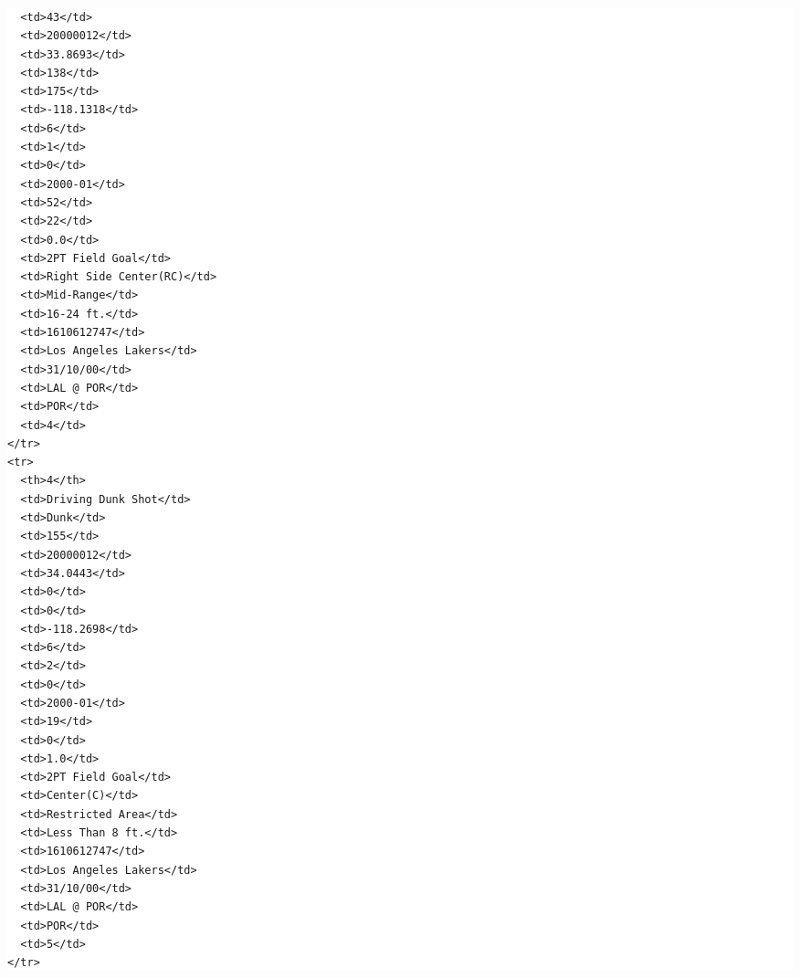       <td>43</td>
      <td>20000012</td>
      <td>33.8693</td>
      <td>138</td>
      <td>175</td>
      <td>-118.1318</td>
      <td>6</td>
      <td>1</td>
      <td>0</td>
      <td>2000-01</td>
      <td>52</td>
      <td>22</td>
      <td>0.0</td>
      <td>2PT Field Goal</td>
      <td>Right Side Center(RC)</td>
      <td>Mid-Range</td>
      <td>16-24 ft.</td>
      <td>1610612747</td>
      <td>Los Angeles Lakers</td>
      <td>31/10/00</td>
      <td>LAL @ POR</td>
      <td>POR</td>
      <td>4</td>
    </tr>
    <tr>
      <th>4</th>
      <td>Driving Dunk Shot</td>
      <td>Dunk</td>
      <td>155</td>
      <td>20000012</td>
      <td>34.0443</td>
      <td>0</td>
      <td>0</td>
      <td>-118.2698</td>
      <td>6</td>
      <td>2</td>
      <td>0</td>
      <td>2000-01</td>
      <td>19</td>
      <td>0</td>
      <td>1.0</td>
      <td>2PT Field Goal</td>
      <td>Center(C)</td>
      <td>Restricted Area</td>
      <td>Less Than 8 ft.</td>
      <td>1610612747</td>
      <td>Los Angeles Lakers</td>
      <td>31/10/00</td>
      <td>LAL @ POR</td>
      <td>POR</td>
      <td>5</td>
    </tr>
  </tbody>
</table>
</div>
